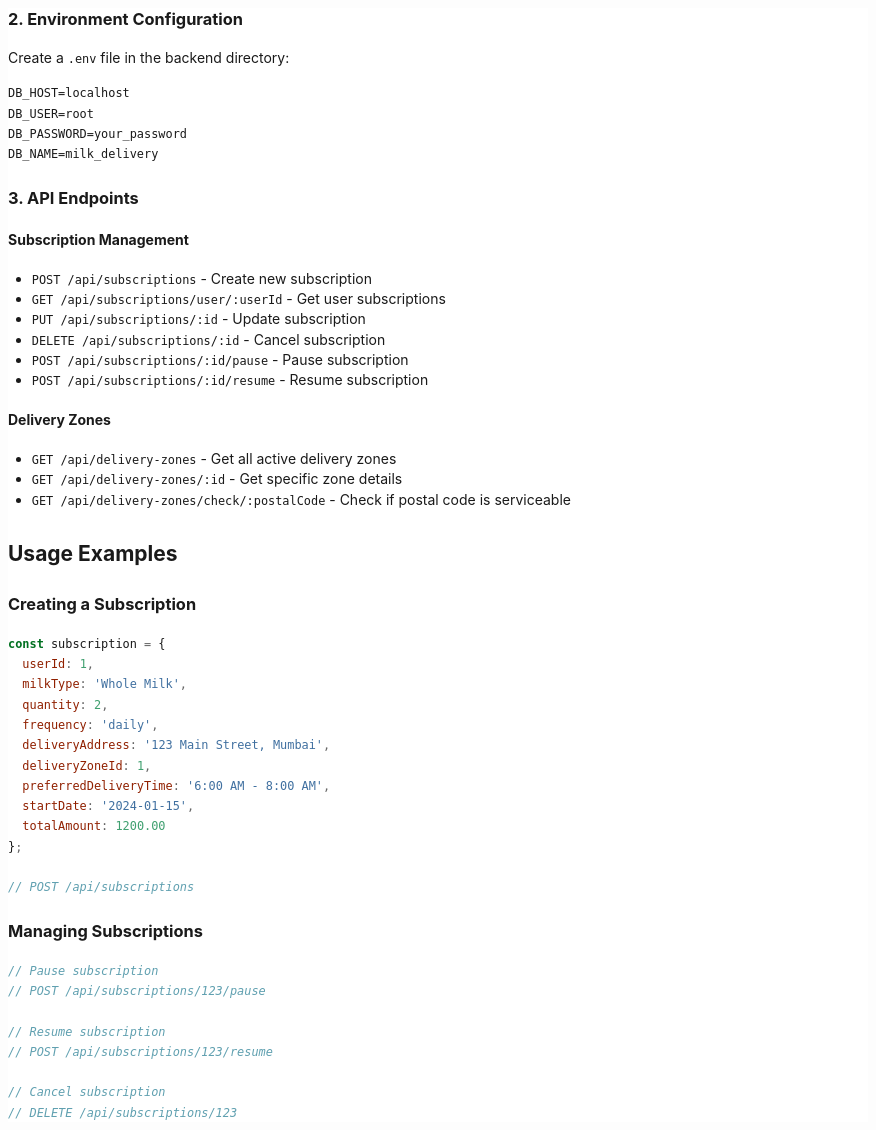 ### 2. Environment Configuration
Create a `.env` file in the backend directory:
```env
DB_HOST=localhost
DB_USER=root
DB_PASSWORD=your_password
DB_NAME=milk_delivery
```

### 3. API Endpoints

#### Subscription Management
- `POST /api/subscriptions` - Create new subscription
- `GET /api/subscriptions/user/:userId` - Get user subscriptions
- `PUT /api/subscriptions/:id` - Update subscription
- `DELETE /api/subscriptions/:id` - Cancel subscription
- `POST /api/subscriptions/:id/pause` - Pause subscription
- `POST /api/subscriptions/:id/resume` - Resume subscription

#### Delivery Zones
- `GET /api/delivery-zones` - Get all active delivery zones
- `GET /api/delivery-zones/:id` - Get specific zone details
- `GET /api/delivery-zones/check/:postalCode` - Check if postal code is serviceable

## Usage Examples

### Creating a Subscription
```javascript
const subscription = {
  userId: 1,
  milkType: 'Whole Milk',
  quantity: 2,
  frequency: 'daily',
  deliveryAddress: '123 Main Street, Mumbai',
  deliveryZoneId: 1,
  preferredDeliveryTime: '6:00 AM - 8:00 AM',
  startDate: '2024-01-15',
  totalAmount: 1200.00
};

// POST /api/subscriptions
```

### Managing Subscriptions
```javascript
// Pause subscription
// POST /api/subscriptions/123/pause

// Resume subscription
// POST /api/subscriptions/123/resume

// Cancel subscription
// DELETE /api/subscriptions/123
```

